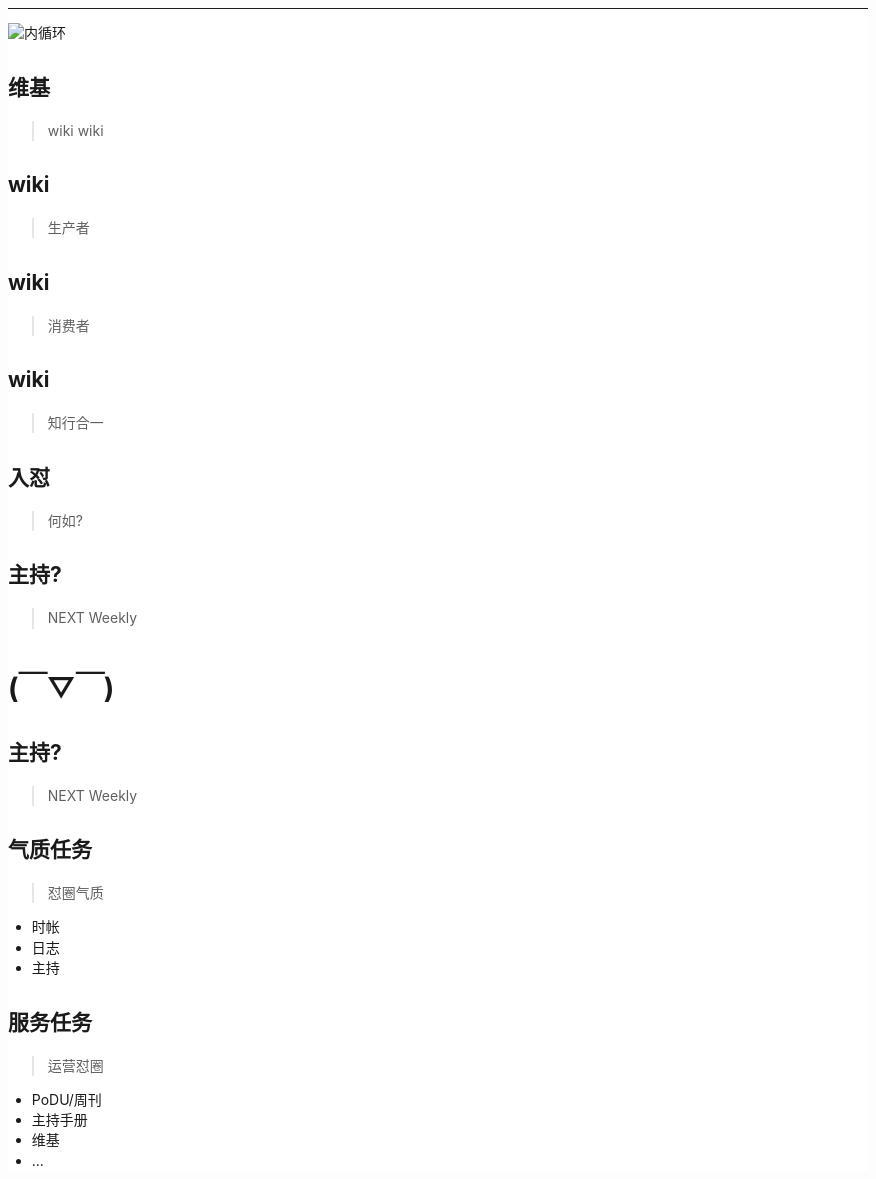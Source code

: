 ------

![内循环](https://ipic.zoomquiet.top/2019-06-08-190608du19cycle.jpg)


## 维基
> wiki wiki


## wiki
> 生产者


## wiki
> 消费者


## wiki
> 知行合一


## 入怼
> 何如?



## 主持?
> NEXT Weekly



# (￣▽￣)

## 主持?
> NEXT Weekly


## 气质任务
> 怼圈气质

- 时帐
- 日志
- 主持


## 服务任务
> 运营怼圈

- PoDU/周刊
- 主持手册
- 维基
- ...
